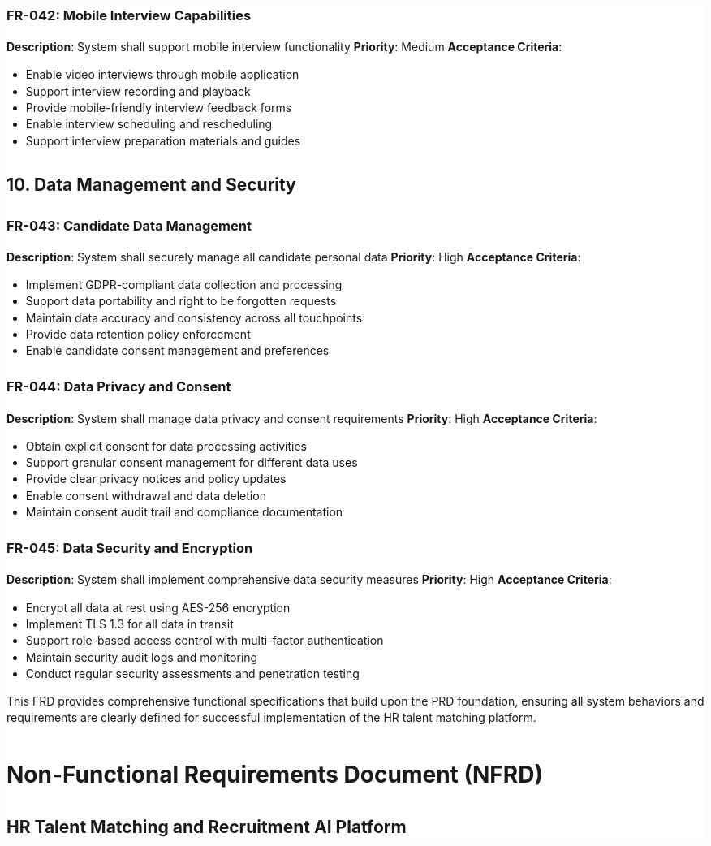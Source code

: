 ### FR-042: Mobile Interview Capabilities
**Description**: System shall support mobile interview functionality
**Priority**: Medium
**Acceptance Criteria**:
- Enable video interviews through mobile application
- Support interview recording and playback
- Provide mobile-friendly interview feedback forms
- Enable interview scheduling and rescheduling
- Support interview preparation materials and guides

## 10. Data Management and Security

### FR-043: Candidate Data Management
**Description**: System shall securely manage all candidate personal data
**Priority**: High
**Acceptance Criteria**:
- Implement GDPR-compliant data collection and processing
- Support data portability and right to be forgotten requests
- Maintain data accuracy and consistency across all touchpoints
- Provide data retention policy enforcement
- Enable candidate consent management and preferences

### FR-044: Data Privacy and Consent
**Description**: System shall manage data privacy and consent requirements
**Priority**: High
**Acceptance Criteria**:
- Obtain explicit consent for data processing activities
- Support granular consent management for different data uses
- Provide clear privacy notices and policy updates
- Enable consent withdrawal and data deletion
- Maintain consent audit trail and compliance documentation

### FR-045: Data Security and Encryption
**Description**: System shall implement comprehensive data security measures
**Priority**: High
**Acceptance Criteria**:
- Encrypt all data at rest using AES-256 encryption
- Implement TLS 1.3 for all data in transit
- Support role-based access control with multi-factor authentication
- Maintain security audit logs and monitoring
- Conduct regular security assessments and penetration testing

This FRD provides comprehensive functional specifications that build upon the PRD foundation, ensuring all system behaviors and requirements are clearly defined for successful implementation of the HR talent matching platform.
# Non-Functional Requirements Document (NFRD)
## HR Talent Matching and Recruitment AI Platform
